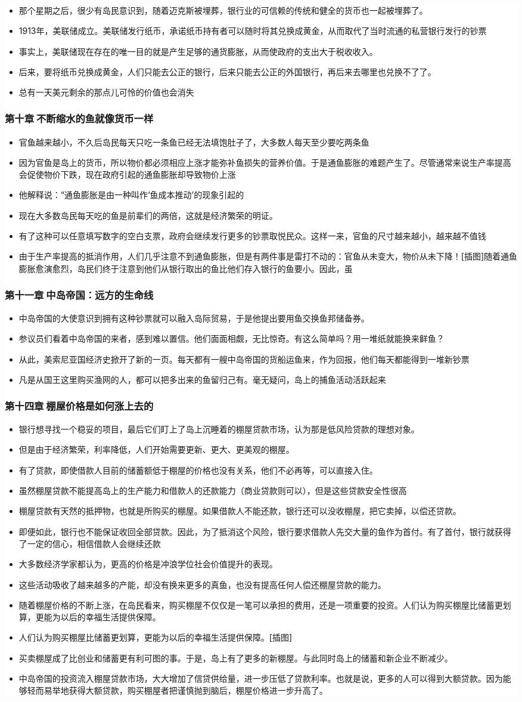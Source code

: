 * 那个星期之后，很少有岛民意识到，随着迈克斯被埋葬，银行业的可信赖的传统和健全的货币也一起被埋葬了。

* 1913年，美联储成立。美联储发行纸币，承诺纸币持有者可以随时将其兑换成黄金，从而取代了当时流通的私营银行发行的钞票

* 事实上，美联储现在存在的唯一目的就是产生足够的通货膨胀，从而使政府的支出大于税收收入。

* 后来，要将纸币兑换成黄金，人们只能去公正的银行，后来只能去公正的外国银行，再后来去哪里也兑换不了了。

* 总有一天美元剩余的那点儿可怜的价值也会消失


### 第十章 不断缩水的鱼就像货币一样

* 官鱼越来越小，不久后岛民每天只吃一条鱼已经无法填饱肚子了，大多数人每天至少要吃两条鱼

* 因为官鱼是岛上的货币，所以物价都必须相应上涨才能弥补鱼损失的营养价值。于是通鱼膨胀的难题产生了。尽管通常来说生产率提高会促使物价下跌，现在政府引起的通鱼膨胀却导致物价上涨

* 他解释说：“通鱼膨胀是由一种叫作‘鱼成本推动’的现象引起的

* 现在大多数岛民每天吃的鱼是前辈们的两倍，这就是经济繁荣的明证。

* 有了这种可以任意填写数字的空白支票，政府会继续发行更多的钞票取悦民众。这样一来，官鱼的尺寸越来越小，越来越不值钱

* 由于生产率提高的抵消作用，人们几乎注意不到通鱼膨胀，但是有两件事是雷打不动的：官鱼从未变大，物价从未下降！[插图]随着通鱼膨胀愈演愈烈，岛民们终于注意到他们从银行取出的鱼比他们存入银行的鱼要小。因此，虽


### 第十一章 中岛帝国：远方的生命线

* 中岛帝国的大使意识到拥有这种钞票就可以融入岛际贸易，于是他提出要用鱼交换鱼邦储备券。

* 参议员们看着中岛帝国的来者，感到难以置信。他们面面相觑，无比惊奇。有这么简单吗？用一堆纸就能换来鲜鱼？

* 从此，美索尼亚国经济史掀开了新的一页。每天都有一艘中岛帝国的货船运鱼来，作为回报，他们每天都能得到一堆新钞票

* 凡是从国王这里购买渔网的人，都可以把多出来的鱼留归己有。毫无疑问，岛上的捕鱼活动活跃起来


### 第十四章 棚屋价格是如何涨上去的

* 银行想寻找一个稳妥的项目，最后它们盯上了岛上沉睡着的棚屋贷款市场，认为那是低风险贷款的理想对象。

* 但是由于经济繁荣，利率降低，人们开始需要更新、更大、更美观的棚屋。

* 有了贷款，即使借款人目前的储蓄额低于棚屋的价格也没有关系，他们不必再等，可以直接入住。

* 虽然棚屋贷款不能提高岛上的生产能力和借款人的还款能力（商业贷款则可以），但是这些贷款安全性很高

* 棚屋贷款有天然的抵押物，也就是所购买的棚屋。如果借款人不能还款，银行还可以没收棚屋，把它卖掉，以偿还贷款。

* 即便如此，银行也不能保证收回全部贷款。因此，为了抵消这个风险，银行要求借款人先交大量的鱼作为首付。有了首付，银行就获得了一定的信心，相信借款人会继续还款

* 大多数经济学家都认为，更高的价格是冲浪学位社会价值提升的表现。

* 这些活动吸收了越来越多的产能，却没有换来更多的真鱼，也没有提高任何人偿还棚屋贷款的能力。

* 随着棚屋价格的不断上涨，在岛民看来，购买棚屋不仅仅是一笔可以承担的费用，还是一项重要的投资。人们认为购买棚屋比储蓄更划算，更能为以后的幸福生活提供保障。

* 人们认为购买棚屋比储蓄更划算，更能为以后的幸福生活提供保障。[插图]

* 买卖棚屋成了比创业和储蓄更有利可图的事。于是，岛上有了更多的新棚屋。与此同时岛上的储蓄和新企业不断减少。

* 中岛帝国的投资流入棚屋贷款市场，大大增加了信贷供给量，进一步压低了贷款利率。也就是说，更多的人可以得到大额贷款。因为能够轻而易举地获得大额贷款，购买棚屋者把谨慎抛到脑后，棚屋价格进一步升高了。
